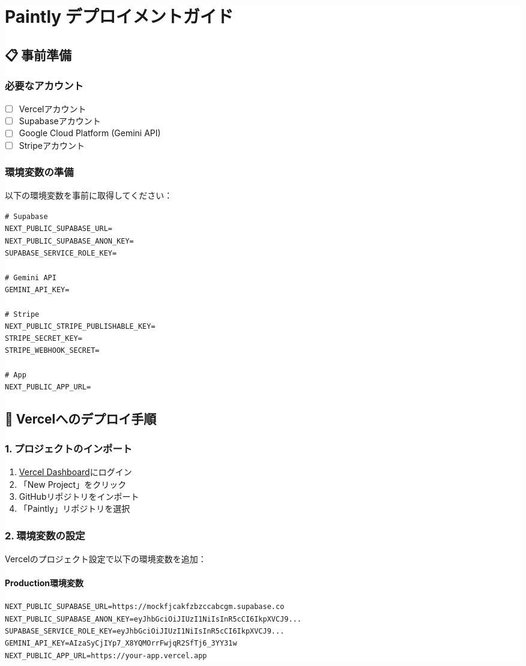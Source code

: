 # Paintly デプロイメントガイド

## 📋 事前準備

### 必要なアカウント
- [ ] Vercelアカウント
- [ ] Supabaseアカウント
- [ ] Google Cloud Platform (Gemini API)
- [ ] Stripeアカウント

### 環境変数の準備
以下の環境変数を事前に取得してください：

```env
# Supabase
NEXT_PUBLIC_SUPABASE_URL=
NEXT_PUBLIC_SUPABASE_ANON_KEY=
SUPABASE_SERVICE_ROLE_KEY=

# Gemini API
GEMINI_API_KEY=

# Stripe
NEXT_PUBLIC_STRIPE_PUBLISHABLE_KEY=
STRIPE_SECRET_KEY=
STRIPE_WEBHOOK_SECRET=

# App
NEXT_PUBLIC_APP_URL=
```

## 🚀 Vercelへのデプロイ手順

### 1. プロジェクトのインポート

1. [Vercel Dashboard](https://vercel.com/dashboard)にログイン
2. 「New Project」をクリック
3. GitHubリポジトリをインポート
4. 「Paintly」リポジトリを選択

### 2. 環境変数の設定

Vercelのプロジェクト設定で以下の環境変数を追加：

#### Production環境変数
```
NEXT_PUBLIC_SUPABASE_URL=https://mockfjcakfzbzccabcgm.supabase.co
NEXT_PUBLIC_SUPABASE_ANON_KEY=eyJhbGciOiJIUzI1NiIsInR5cCI6IkpXVCJ9...
SUPABASE_SERVICE_ROLE_KEY=eyJhbGciOiJIUzI1NiIsInR5cCI6IkpXVCJ9...
GEMINI_API_KEY=AIzaSyCjIYp7_X8YQMOrrFwjqR2SfTj6_3YY31w
NEXT_PUBLIC_APP_URL=https://your-app.vercel.app
```
